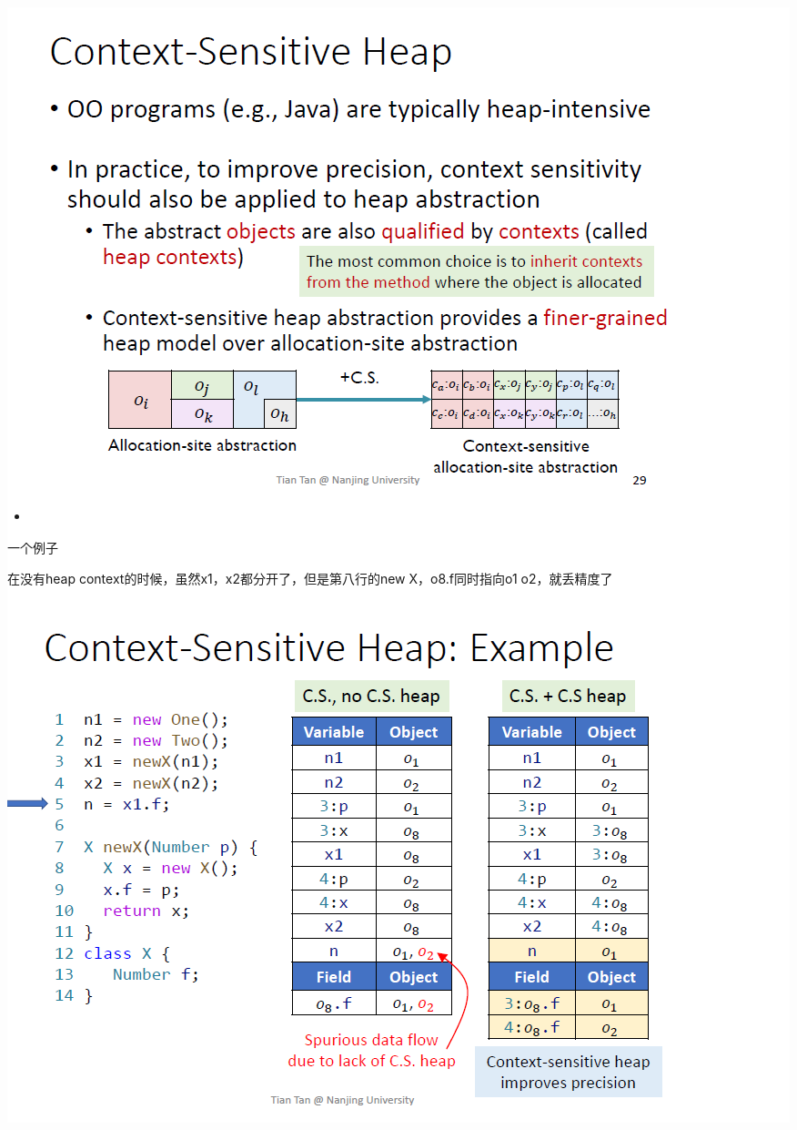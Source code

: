 ![image-20211111191241381](软件分析笔记/image-20211111191241381.png)

-

一个例子

在没有heap context的时候，虽然x1，x2都分开了，但是第八行的new X，o8.f同时指向o1 o2，就丢精度了

![image-20211111193935044](软件分析笔记/image-20211111193935044.png)
